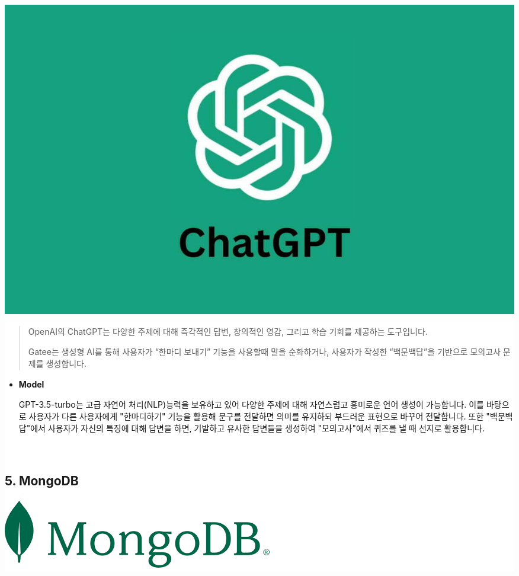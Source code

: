 ![chatGPT.jpg](./assets/skill_stacks/chatGPT.jpg)

> OpenAI의 ChatGPT는 다양한 주제에 대해 즉각적인 답변, 창의적인 영감, 그리고 학습 기회를 제공하는 도구입니다.
> 
> 
> Gatee는 생성형 AI를 통해 사용자가 “한마디 보내기” 기능을 사용할때 말을 순화하거나, 사용자가 작성한 “백문백답”을 기반으로 모의고사 문제를 생성합니다.
> 

- **Model**

    GPT-3.5-turbo는 고급 자연어 처리(NLP)능력을 보유하고 있어 다양한 주제에 대해 자연스럽고 흥미로운 언어 생성이 가능합니다. 이를 바탕으로 사용자가 다른 사용자에게 "한마디하기" 기능을 활용해 문구를 전달하면 의미를 유지하되 부드러운 표현으로 바꾸어 전달합니다. 또한 "백문백답"에서 사용자가 자신의 특징에 대해 답변을 하면, 기발하고 유사한 답변들을 생성하여 "모의고사"에서 퀴즈를 낼 때 선지로 활용합니다.

<br />

## 5. MongoDB

![mongodb.png](./assets/skill_stacks/mongodb.png)
